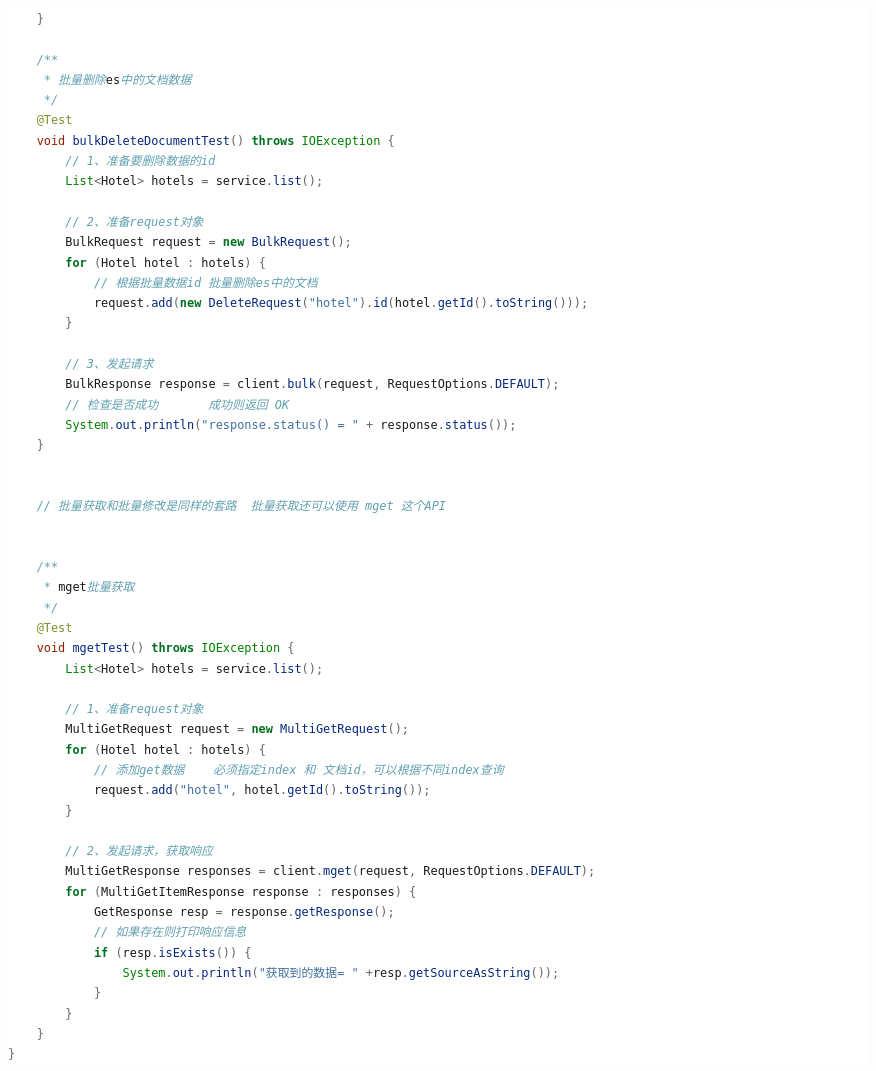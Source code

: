 ```java
    }

    /**
     * 批量删除es中的文档数据
     */
    @Test
    void bulkDeleteDocumentTest() throws IOException {
        // 1、准备要删除数据的id
        List<Hotel> hotels = service.list();

        // 2、准备request对象
        BulkRequest request = new BulkRequest();
        for (Hotel hotel : hotels) {
            // 根据批量数据id 批量删除es中的文档
            request.add(new DeleteRequest("hotel").id(hotel.getId().toString()));
        }

        // 3、发起请求
        BulkResponse response = client.bulk(request, RequestOptions.DEFAULT);
        // 检查是否成功       成功则返回 OK
        System.out.println("response.status() = " + response.status());
    }

    
    // 批量获取和批量修改是同样的套路  批量获取还可以使用 mget 这个API


    /**
     * mget批量获取
     */
    @Test
    void mgetTest() throws IOException {
        List<Hotel> hotels = service.list();

        // 1、准备request对象
        MultiGetRequest request = new MultiGetRequest();
        for (Hotel hotel : hotels) {
            // 添加get数据    必须指定index 和 文档id，可以根据不同index查询
            request.add("hotel", hotel.getId().toString());
        }

        // 2、发起请求，获取响应
        MultiGetResponse responses = client.mget(request, RequestOptions.DEFAULT);
        for (MultiGetItemResponse response : responses) {
            GetResponse resp = response.getResponse();
            // 如果存在则打印响应信息
            if (resp.isExists()) {
                System.out.println("获取到的数据= " +resp.getSourceAsString());
            }
        }
    }
}
```
